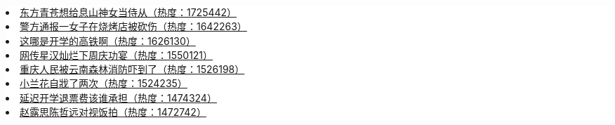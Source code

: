 <li>
<a href="https://s.weibo.com/weibo?q=%23%E4%B8%9C%E6%96%B9%E9%9D%92%E8%8B%8D%E6%83%B3%E7%BB%99%E6%81%AF%E5%B1%B1%E7%A5%9E%E5%A5%B3%E5%BD%93%E4%BE%8D%E4%BB%8E%23" target="weibo">
东方青苍想给息山神女当侍从（热度：1725442）
</a>
</li>

<li>
<a href="https://s.weibo.com/weibo?q=%23%E8%AD%A6%E6%96%B9%E9%80%9A%E6%8A%A5%E4%B8%80%E5%A5%B3%E5%AD%90%E5%9C%A8%E7%83%A7%E7%83%A4%E5%BA%97%E8%A2%AB%E7%A0%8D%E4%BC%A4%23" target="weibo">
警方通报一女子在烧烤店被砍伤（热度：1642263）
</a>
</li>

<li>
<a href="https://s.weibo.com/weibo?q=%23%E8%BF%99%E5%93%AA%E6%98%AF%E5%BC%80%E5%AD%A6%E7%9A%84%E9%AB%98%E9%93%81%E5%95%8A%23" target="weibo">
这哪是开学的高铁啊（热度：1626130）
</a>
</li>

<li>
<a href="https://s.weibo.com/weibo?q=%23%E7%BD%91%E4%BC%A0%E6%98%9F%E6%B1%89%E7%81%BF%E7%83%82%E4%B8%8B%E5%91%A8%E5%BA%86%E5%8A%9F%E5%AE%B4%23" target="weibo">
网传星汉灿烂下周庆功宴（热度：1550121）
</a>
</li>

<li>
<a href="https://s.weibo.com/weibo?q=%23%E9%87%8D%E5%BA%86%E4%BA%BA%E6%B0%91%E8%A2%AB%E4%BA%91%E5%8D%97%E6%A3%AE%E6%9E%97%E6%B6%88%E9%98%B2%E5%90%93%E5%88%B0%E4%BA%86%23" target="weibo">
重庆人民被云南森林消防吓到了（热度：1526198）
</a>
</li>

<li>
<a href="https://s.weibo.com/weibo?q=%23%E5%B0%8F%E5%85%B0%E8%8A%B1%E8%87%AA%E6%88%95%E4%BA%86%E4%B8%A4%E6%AC%A1%23" target="weibo">
小兰花自戕了两次（热度：1524235）
</a>
</li>

<li>
<a href="https://s.weibo.com/weibo?q=%23%E5%BB%B6%E8%BF%9F%E5%BC%80%E5%AD%A6%E9%80%80%E7%A5%A8%E8%B4%B9%E8%AF%A5%E8%B0%81%E6%89%BF%E6%8B%85%23" target="weibo">
延迟开学退票费该谁承担（热度：1474324）
</a>
</li>

<li>
<a href="https://s.weibo.com/weibo?q=%23%E8%B5%B5%E9%9C%B2%E6%80%9D%E9%99%88%E5%93%B2%E8%BF%9C%E5%AF%B9%E8%A7%86%E9%A5%AD%E6%8B%8D%23" target="weibo">
赵露思陈哲远对视饭拍（热度：1472742）
</a>
</li>
